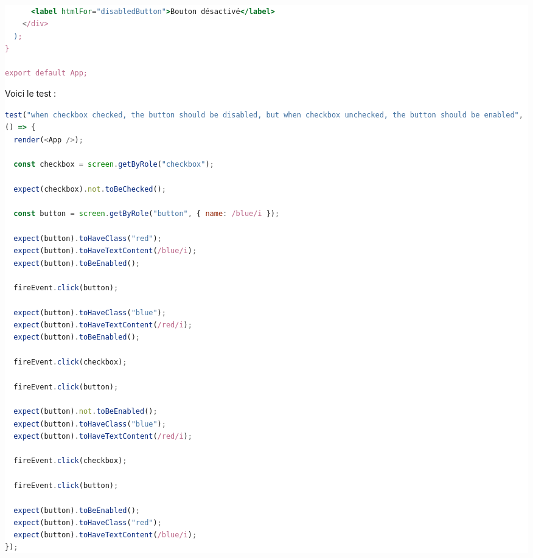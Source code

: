 ```jsx
      <label htmlFor="disabledButton">Bouton désactivé</label>
    </div>
  );
}

export default App;
```

Voici le test :

```js
test("when checkbox checked, the button should be disabled, but when checkbox unchecked, the button should be enabled", () => {
  render(<App />);

  const checkbox = screen.getByRole("checkbox");

  expect(checkbox).not.toBeChecked();

  const button = screen.getByRole("button", { name: /blue/i });

  expect(button).toHaveClass("red");
  expect(button).toHaveTextContent(/blue/i);
  expect(button).toBeEnabled();

  fireEvent.click(button);

  expect(button).toHaveClass("blue");
  expect(button).toHaveTextContent(/red/i);
  expect(button).toBeEnabled();

  fireEvent.click(checkbox);

  fireEvent.click(button);

  expect(button).not.toBeEnabled();
  expect(button).toHaveClass("blue");
  expect(button).toHaveTextContent(/red/i);

  fireEvent.click(checkbox);

  fireEvent.click(button);

  expect(button).toBeEnabled();
  expect(button).toHaveClass("red");
  expect(button).toHaveTextContent(/blue/i);
});
```
